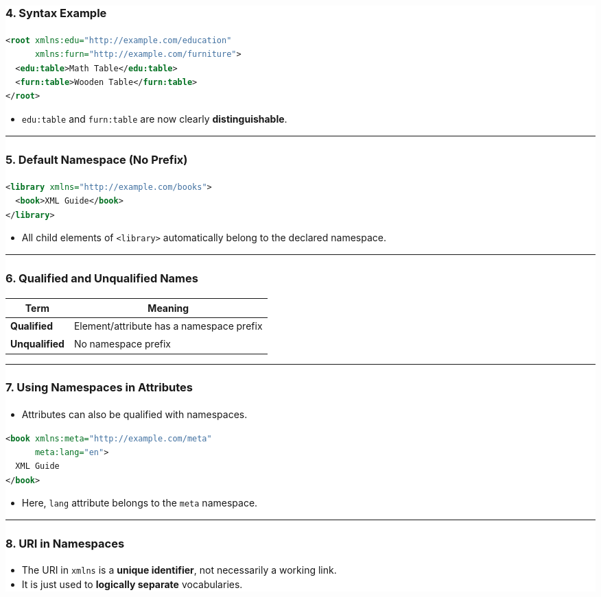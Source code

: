 
### 4. **Syntax Example**

```xml
<root xmlns:edu="http://example.com/education"
      xmlns:furn="http://example.com/furniture">
  <edu:table>Math Table</edu:table>
  <furn:table>Wooden Table</furn:table>
</root>
```

* `edu:table` and `furn:table` are now clearly **distinguishable**.

---

### 5. **Default Namespace (No Prefix)**

```xml
<library xmlns="http://example.com/books">
  <book>XML Guide</book>
</library>
```

* All child elements of `<library>` automatically belong to the declared namespace.

---

### 6. **Qualified and Unqualified Names**

| Term            | Meaning                                  |
| --------------- | ---------------------------------------- |
| **Qualified**   | Element/attribute has a namespace prefix |
| **Unqualified** | No namespace prefix                      |

---

### 7. **Using Namespaces in Attributes**

* Attributes can also be qualified with namespaces.

```xml
<book xmlns:meta="http://example.com/meta"
      meta:lang="en">
  XML Guide
</book>
```

* Here, `lang` attribute belongs to the `meta` namespace.

---

### 8. **URI in Namespaces**

* The URI in `xmlns` is a **unique identifier**, not necessarily a working link.
* It is just used to **logically separate** vocabularies.
